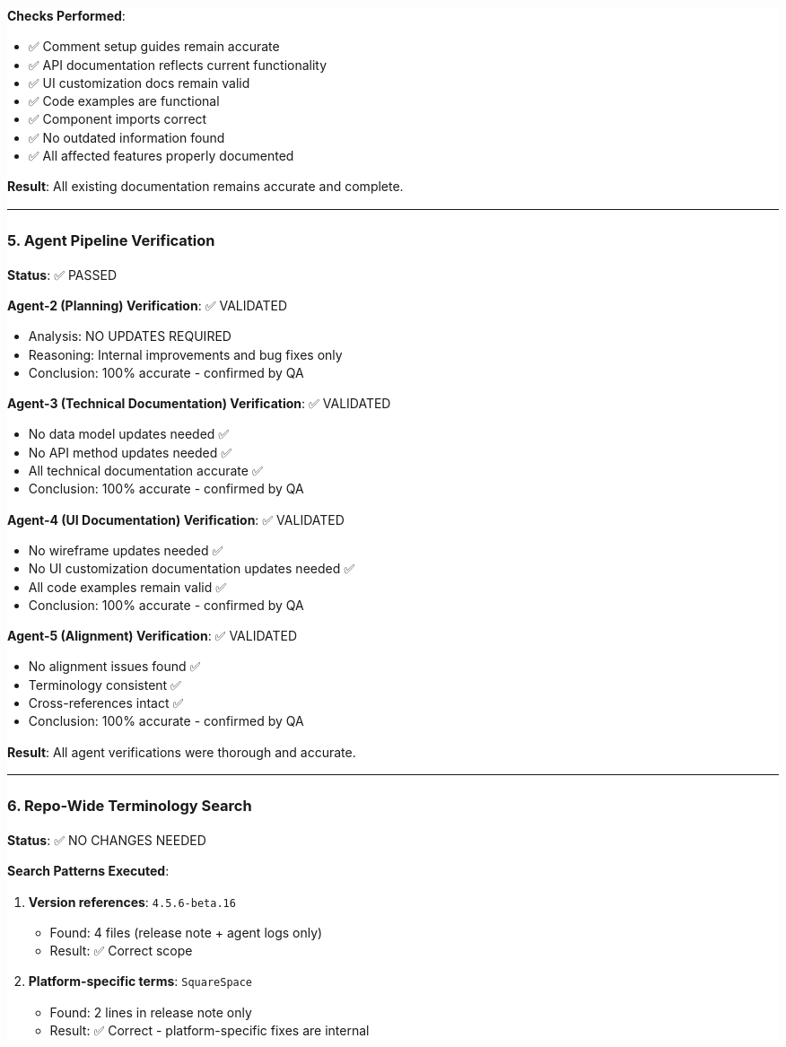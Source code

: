**Checks Performed**:
- ✅ Comment setup guides remain accurate
- ✅ API documentation reflects current functionality
- ✅ UI customization docs remain valid
- ✅ Code examples are functional
- ✅ Component imports correct
- ✅ No outdated information found
- ✅ All affected features properly documented

**Result**: All existing documentation remains accurate and complete.

---

### 5. Agent Pipeline Verification
**Status**: ✅ PASSED

**Agent-2 (Planning) Verification**: ✅ VALIDATED
- Analysis: NO UPDATES REQUIRED
- Reasoning: Internal improvements and bug fixes only
- Conclusion: 100% accurate - confirmed by QA

**Agent-3 (Technical Documentation) Verification**: ✅ VALIDATED
- No data model updates needed ✅
- No API method updates needed ✅
- All technical documentation accurate ✅
- Conclusion: 100% accurate - confirmed by QA

**Agent-4 (UI Documentation) Verification**: ✅ VALIDATED
- No wireframe updates needed ✅
- No UI customization documentation updates needed ✅
- All code examples remain valid ✅
- Conclusion: 100% accurate - confirmed by QA

**Agent-5 (Alignment) Verification**: ✅ VALIDATED
- No alignment issues found ✅
- Terminology consistent ✅
- Cross-references intact ✅
- Conclusion: 100% accurate - confirmed by QA

**Result**: All agent verifications were thorough and accurate.

---

### 6. Repo-Wide Terminology Search
**Status**: ✅ NO CHANGES NEEDED

**Search Patterns Executed**:
1. **Version references**: `4.5.6-beta.16`
   - Found: 4 files (release note + agent logs only)
   - Result: ✅ Correct scope

2. **Platform-specific terms**: `SquareSpace`
   - Found: 2 lines in release note only
   - Result: ✅ Correct - platform-specific fixes are internal
